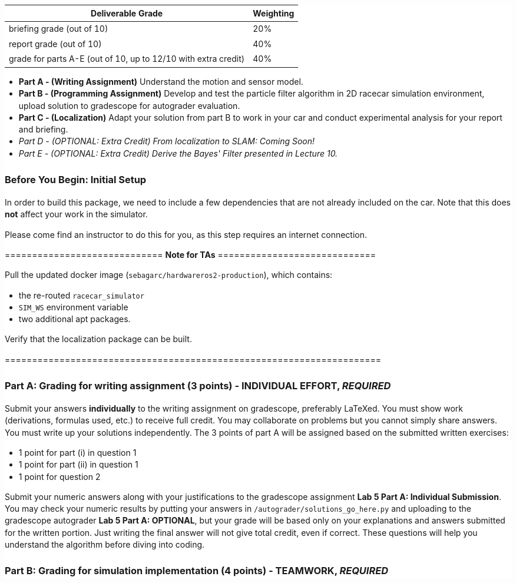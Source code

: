 | Deliverable Grade                                              | Weighting |
| -------------------------------------------------------------- | --------- |
| briefing grade (out of 10)                                     | 20%       |
| report grade (out of 10)                                       | 40%       |
| grade for parts A-E (out of 10, up to 12/10 with extra credit) | 40%       |

- **Part A - (Writing Assignment)** Understand the motion and sensor model.
- **Part B - (Programming Assignment)** Develop and test the particle filter algorithm in 2D racecar simulation environment, upload solution to gradescope for autograder evaluation.
- **Part C - (Localization)** Adapt your solution from part B to work in your car and conduct experimental analysis for your report and briefing.
- _Part D - (OPTIONAL: Extra Credit) From localization to SLAM: Coming Soon!_
- _Part E - (OPTIONAL: Extra Credit) Derive the Bayes' Filter presented in Lecture 10._

### Before You Begin: Initial Setup

In order to build this package, we need to include a few dependencies that are not already included on the car. Note that this does **not** affect your work in the simulator.

Please come find an instructor to do this for you, as this step requires an internet connection.

============================= **Note for TAs** =============================

Pull the updated docker image (`sebagarc/hardwareros2-production`), which contains:

- the re-routed `racecar_simulator`
- `SIM_WS` environment variable
- two additional apt packages.

Verify that the localization package can be built.

=====================================================================

### Part A: Grading for writing assignment (3 points) - **INDIVIDUAL EFFORT**, _REQUIRED_

Submit your answers **individually** to the writing assignment on gradescope, preferably LaTeXed. You must show work (derivations, formulas used, etc.) to receive full credit. You may collaborate on problems but you cannot simply share answers. You must write up your solutions independently. The 3 points of part A will be assigned based on the submitted written exercises:

- 1 point for part (i) in question 1
- 1 point for part (ii) in question 1
- 1 point for question 2

Submit your numeric answers along with your justifications to the gradescope assignment **Lab 5 Part A: Individual Submission**. You may check your numeric results by putting your answers in `/autograder/solutions_go_here.py` and uploading to the gradescope autograder **Lab 5 Part A: OPTIONAL**, but your grade will be based only on your explanations and answers submitted for the written portion. Just writing the final answer will not give total credit, even if correct. These questions will help you understand the algorithm before diving into coding.

### Part B: Grading for simulation implementation (4 points) - **TEAMWORK**, _REQUIRED_
